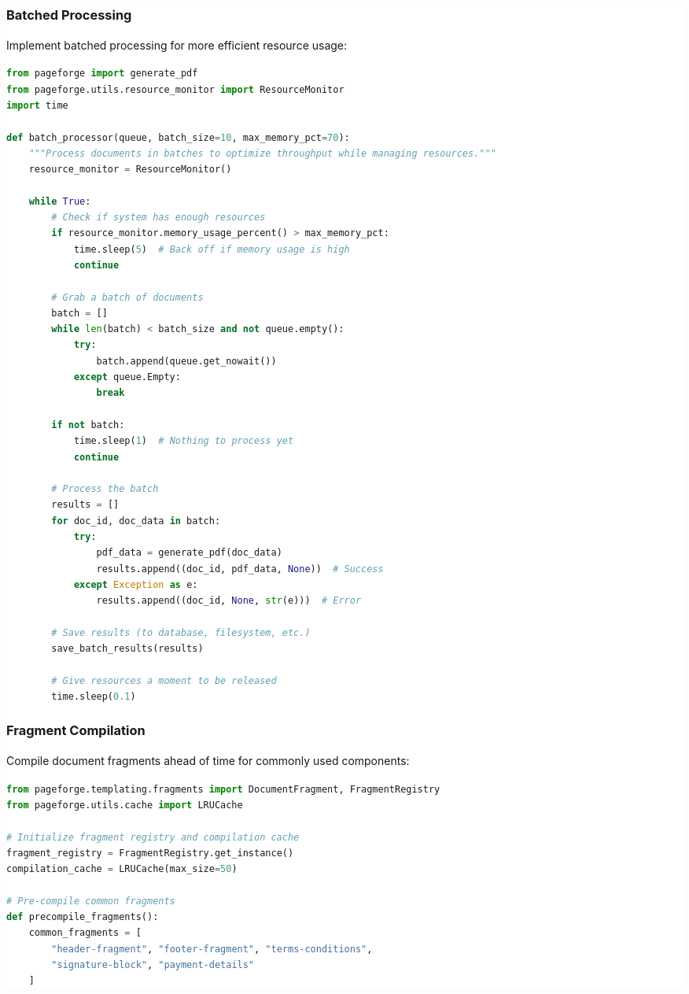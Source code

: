 ### Batched Processing

Implement batched processing for more efficient resource usage:

```python
from pageforge import generate_pdf
from pageforge.utils.resource_monitor import ResourceMonitor
import time

def batch_processor(queue, batch_size=10, max_memory_pct=70):
    """Process documents in batches to optimize throughput while managing resources."""
    resource_monitor = ResourceMonitor()
    
    while True:
        # Check if system has enough resources
        if resource_monitor.memory_usage_percent() > max_memory_pct:
            time.sleep(5)  # Back off if memory usage is high
            continue
            
        # Grab a batch of documents
        batch = []
        while len(batch) < batch_size and not queue.empty():
            try:
                batch.append(queue.get_nowait())
            except queue.Empty:
                break
                
        if not batch:
            time.sleep(1)  # Nothing to process yet
            continue
            
        # Process the batch
        results = []
        for doc_id, doc_data in batch:
            try:
                pdf_data = generate_pdf(doc_data)
                results.append((doc_id, pdf_data, None))  # Success
            except Exception as e:
                results.append((doc_id, None, str(e)))  # Error
                
        # Save results (to database, filesystem, etc.)
        save_batch_results(results)
        
        # Give resources a moment to be released
        time.sleep(0.1)
```

### Fragment Compilation

Compile document fragments ahead of time for commonly used components:

```python
from pageforge.templating.fragments import DocumentFragment, FragmentRegistry
from pageforge.utils.cache import LRUCache

# Initialize fragment registry and compilation cache
fragment_registry = FragmentRegistry.get_instance()
compilation_cache = LRUCache(max_size=50)

# Pre-compile common fragments
def precompile_fragments():
    common_fragments = [
        "header-fragment", "footer-fragment", "terms-conditions", 
        "signature-block", "payment-details"
    ]
```
